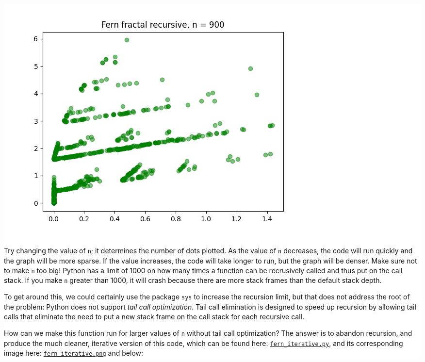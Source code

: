 ![Recursive Fern Fractal](https://github.com/danielleappel/Python-Tutorial/blob/main/Images/fern_recursive.png)

Try changing the value of `n`; it determines the number of dots plotted. As the value of `n` decreases, the code will run quickly and the graph will be more sparse. If the value increases, the code will take longer to run, but the graph will be denser. Make sure not to make `n` too big! Python has a limit of 1000 on how many times a function can be recrusively called and thus put on the call stack. If you make `n` greater than 1000, it will crash because there are more stack frames than the default stack depth.

To get around this, we could certainly use the package `sys` to increase the recursion limit, but that does not address the root of the problem: Python does not support *tail call optimization*. Tail call elimination is designed to speed up recursion by allowing tail calls that eliminate the need to put a new stack frame on the call stack for each recursive call.

How can we make this function run for larger values of `n` without tail call optimization? The answer is to abandon recursion, and produce the much cleaner, iterative version of this code, which can be found here: [`fern_iterative.py`](https://github.com/danielleappel/Python-Tutorial/blob/main/Code/fern_iterative.py), and its corresponding image here: [`fern_iterative.png`](https://github.com/danielleappel/Python-Tutorial/blob/main/Images/fern_iterative.png) and below:
